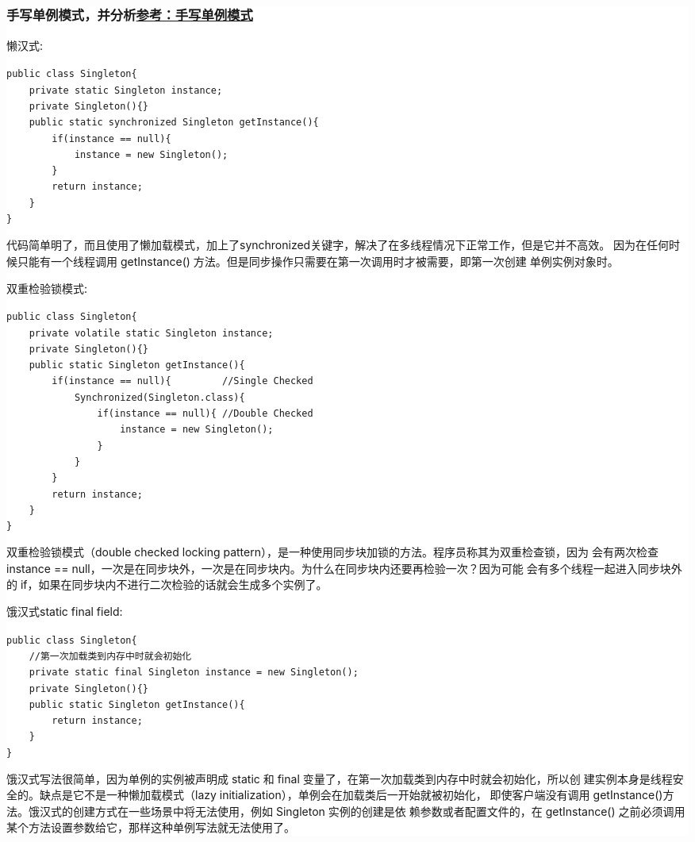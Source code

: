 
### 手写单例模式，并分析[参考：手写单例模式](https://blog.csdn.net/wand1995/article/details/97760451)
懒汉式:
``` 
public class Singleton{
	private static Singleton instance;
	private Singleton(){}
	public static synchronized Singleton getInstance(){
		if(instance == null){
			instance = new Singleton();
		}
		return instance;
	}
}
```
代码简单明了，而且使用了懒加载模式，加上了synchronized关键字，解决了在多线程情况下正常工作，但是它并不高效。
因为在任何时候只能有一个线程调用 getInstance() 方法。但是同步操作只需要在第一次调用时才被需要，即第一次创建
单例实例对象时。

双重检验锁模式:
``` 
public class Singleton{
	private volatile static Singleton instance;
	private Singleton(){}
	public static Singleton getInstance(){
		if(instance == null){ 		  //Single Checked
			Synchronized(Singleton.class){
				if(instance == null){ //Double Checked
					instance = new Singleton();
				}
			}
		}
		return instance;
	}
}
```
双重检验锁模式（double checked locking pattern），是一种使用同步块加锁的方法。程序员称其为双重检查锁，因为
会有两次检查 instance == null，一次是在同步块外，一次是在同步块内。为什么在同步块内还要再检验一次？因为可能
会有多个线程一起进入同步块外的 if，如果在同步块内不进行二次检验的话就会生成多个实例了。

饿汉式static final field:
``` 
public class Singleton{
	//第一次加载类到内存中时就会初始化
	private static final Singleton instance = new Singleton();
	private Singleton(){}
	public static Singleton getInstance(){
		return instance;
	}
}
```
饿汉式写法很简单，因为单例的实例被声明成 static 和 final 变量了，在第一次加载类到内存中时就会初始化，所以创
建实例本身是线程安全的。缺点是它不是一种懒加载模式（lazy initialization），单例会在加载类后一开始就被初始化，
即使客户端没有调用 getInstance()方法。饿汉式的创建方式在一些场景中将无法使用，例如 Singleton 实例的创建是依
赖参数或者配置文件的，在 getInstance() 之前必须调用某个方法设置参数给它，那样这种单例写法就无法使用了。
